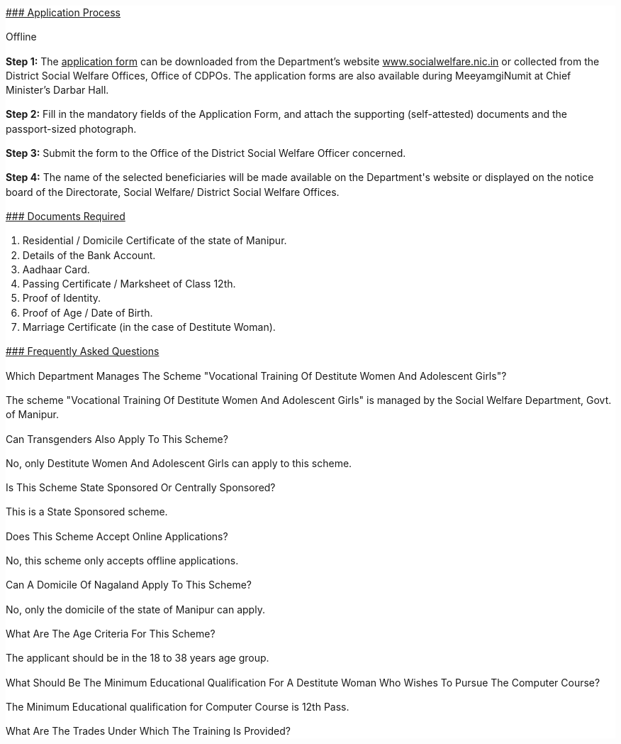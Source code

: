[### Application Process](https://www.myscheme.gov.in/schemes/vtdwag#application-process)

Offline

**Step 1:** The [application form](https://socialwelfare.mn.gov.in/media/filer_public/cb/30/cb3036bc-ad25-412f-98db-28654bfcbbfc/20220513121956.pdf) can be downloaded from the Department’s website www.socialwelfare.nic.in or collected from the District Social Welfare Offices, Office of CDPOs. The application forms are also available during MeeyamgiNumit at Chief Minister’s Darbar Hall.

**Step 2:** Fill in the mandatory fields of the Application Form, and attach the supporting (self-attested) documents and the passport-sized photograph.

**Step 3:** Submit the form to the Office of the District Social Welfare Officer concerned.

**Step 4:** The name of the selected beneficiaries will be made available on the Department's website or displayed on the notice board of the Directorate, Social Welfare/ District Social Welfare Offices.

[### Documents Required](https://www.myscheme.gov.in/schemes/vtdwag#documents-required)

1.  Residential / Domicile Certificate of the state of Manipur.
2.  Details of the Bank Account.
3.  Aadhaar Card.
4.  Passing Certificate / Marksheet of Class 12th.
5.  Proof of Identity.
6.  Proof of Age / Date of Birth.
7.  Marriage Certificate (in the case of Destitute Woman).

[### Frequently Asked Questions](https://www.myscheme.gov.in/schemes/vtdwag#faqs)

Which Department Manages The Scheme "Vocational Training Of Destitute Women And Adolescent Girls"?

The scheme "Vocational Training Of Destitute Women And Adolescent Girls" is managed by the Social Welfare Department, Govt. of Manipur.

Can Transgenders Also Apply To This Scheme?

No, only Destitute Women And Adolescent Girls can apply to this scheme.

Is This Scheme State Sponsored Or Centrally Sponsored?

This is a State Sponsored scheme.

Does This Scheme Accept Online Applications?

No, this scheme only accepts offline applications.

Can A Domicile Of Nagaland Apply To This Scheme?

No, only the domicile of the state of Manipur can apply.

What Are The Age Criteria For This Scheme?

The applicant should be in the 18 to 38 years age group.

What Should Be The Minimum Educational Qualification For A Destitute Woman Who Wishes To Pursue The Computer Course?

The Minimum Educational qualification for Computer Course is 12th Pass.

What Are The Trades Under Which The Training Is Provided?
